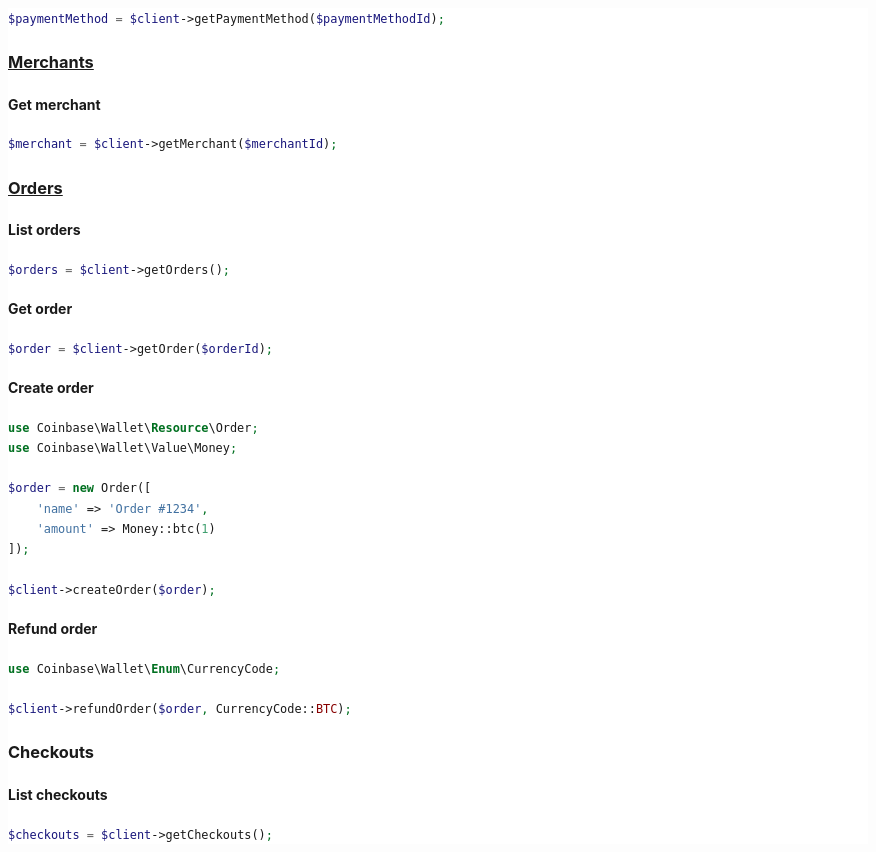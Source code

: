 ```php
$paymentMethod = $client->getPaymentMethod($paymentMethodId);
```

### [Merchants](https://developers.coinbase.com/api/v2#merchants)

#### Get merchant

```php
$merchant = $client->getMerchant($merchantId);
```

### [Orders](https://developers.coinbase.com/api/v2#orders)

#### List orders

```php
$orders = $client->getOrders();
```

#### Get order

```php
$order = $client->getOrder($orderId);
```

#### Create order

```php
use Coinbase\Wallet\Resource\Order;
use Coinbase\Wallet\Value\Money;

$order = new Order([
    'name' => 'Order #1234',
    'amount' => Money::btc(1)
]);

$client->createOrder($order);
```

#### Refund order

```php
use Coinbase\Wallet\Enum\CurrencyCode;

$client->refundOrder($order, CurrencyCode::BTC);
```

### Checkouts

#### List checkouts

```php
$checkouts = $client->getCheckouts();
```
